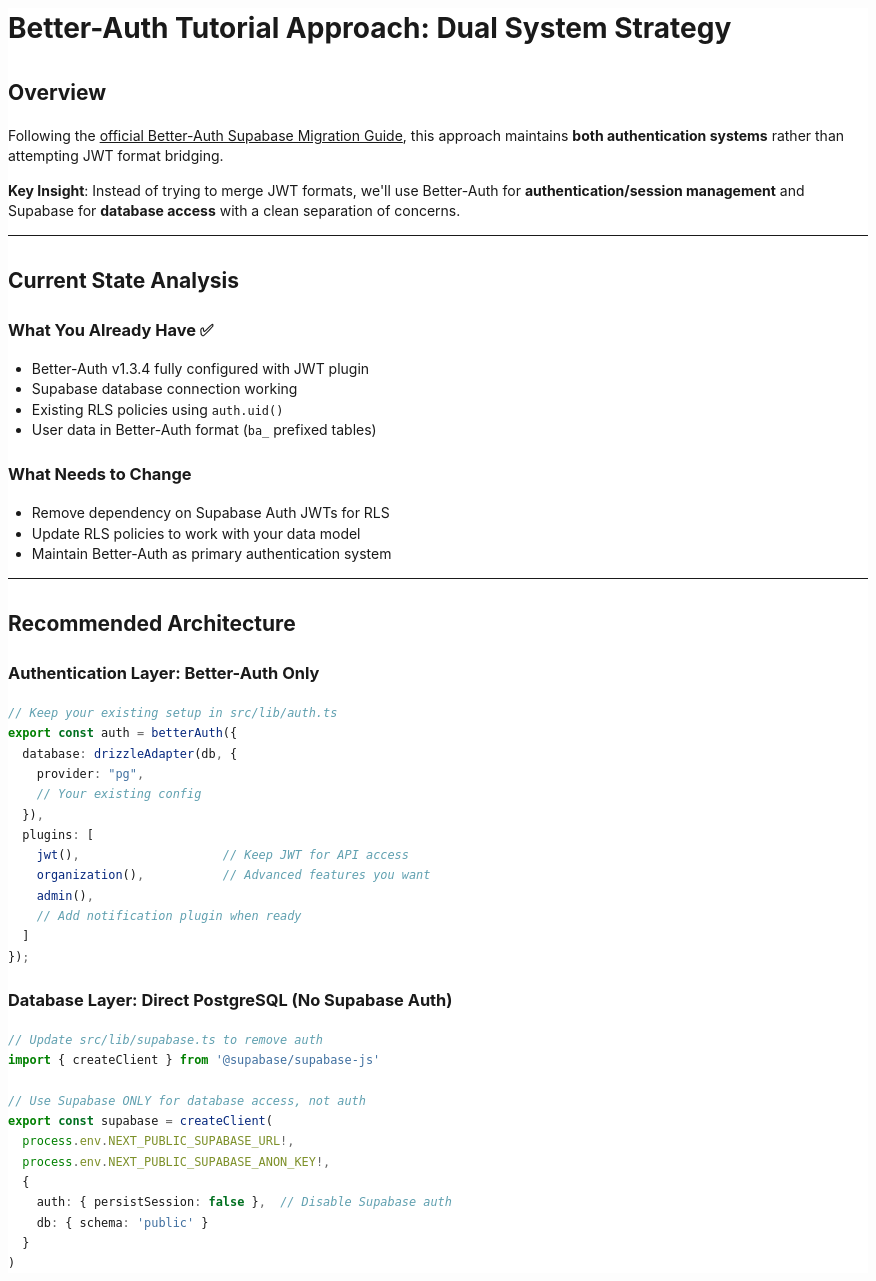 # Better-Auth Tutorial Approach: Dual System Strategy

## Overview 

Following the [official Better-Auth Supabase Migration Guide](https://www.better-auth.com/docs/guides/supabase-migration-guide), this approach maintains **both authentication systems** rather than attempting JWT format bridging.

**Key Insight**: Instead of trying to merge JWT formats, we'll use Better-Auth for **authentication/session management** and Supabase for **database access** with a clean separation of concerns.

---

## Current State Analysis

### What You Already Have ✅
- Better-Auth v1.3.4 fully configured with JWT plugin
- Supabase database connection working
- Existing RLS policies using `auth.uid()`
- User data in Better-Auth format (`ba_` prefixed tables)

### What Needs to Change
- Remove dependency on Supabase Auth JWTs for RLS
- Update RLS policies to work with your data model
- Maintain Better-Auth as primary authentication system

---

## Recommended Architecture

### Authentication Layer: Better-Auth Only
```typescript
// Keep your existing setup in src/lib/auth.ts
export const auth = betterAuth({
  database: drizzleAdapter(db, {
    provider: "pg",
    // Your existing config
  }),
  plugins: [
    jwt(),                    // Keep JWT for API access
    organization(),           // Advanced features you want
    admin(),
    // Add notification plugin when ready
  ]
});
```

### Database Layer: Direct PostgreSQL (No Supabase Auth)
```typescript
// Update src/lib/supabase.ts to remove auth
import { createClient } from '@supabase/supabase-js'

// Use Supabase ONLY for database access, not auth
export const supabase = createClient(
  process.env.NEXT_PUBLIC_SUPABASE_URL!,
  process.env.NEXT_PUBLIC_SUPABASE_ANON_KEY!,
  {
    auth: { persistSession: false },  // Disable Supabase auth
    db: { schema: 'public' }
  }
)
```